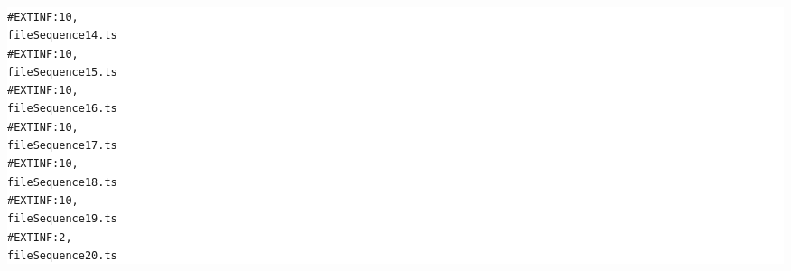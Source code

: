```
#EXTINF:10, 
fileSequence14.ts
#EXTINF:10, 
fileSequence15.ts
#EXTINF:10, 
fileSequence16.ts
#EXTINF:10, 
fileSequence17.ts
#EXTINF:10, 
fileSequence18.ts
#EXTINF:10, 
fileSequence19.ts
#EXTINF:2,  
fileSequence20.ts
